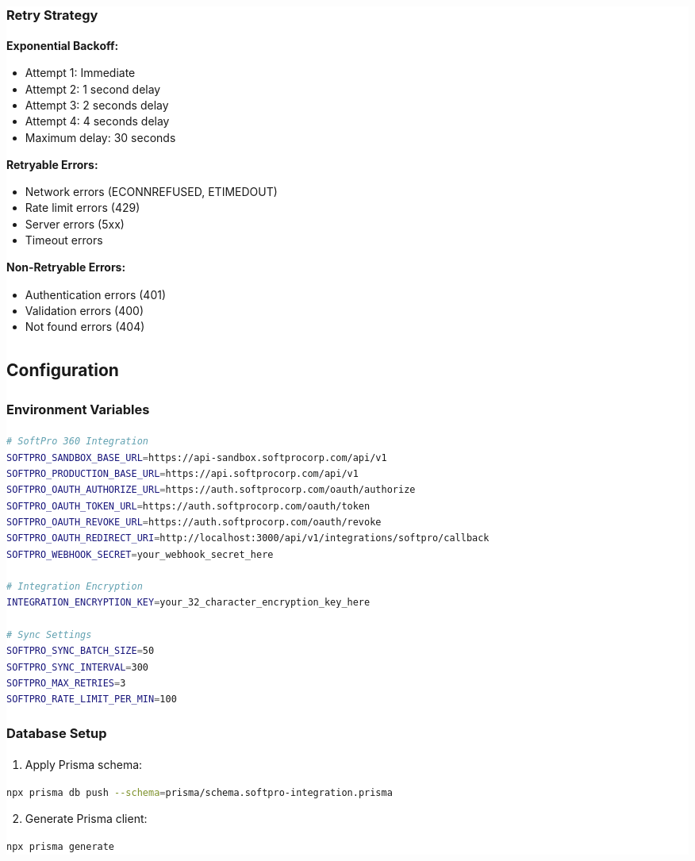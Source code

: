 ### Retry Strategy

**Exponential Backoff:**
- Attempt 1: Immediate
- Attempt 2: 1 second delay
- Attempt 3: 2 seconds delay
- Attempt 4: 4 seconds delay
- Maximum delay: 30 seconds

**Retryable Errors:**
- Network errors (ECONNREFUSED, ETIMEDOUT)
- Rate limit errors (429)
- Server errors (5xx)
- Timeout errors

**Non-Retryable Errors:**
- Authentication errors (401)
- Validation errors (400)
- Not found errors (404)

## Configuration

### Environment Variables

```bash
# SoftPro 360 Integration
SOFTPRO_SANDBOX_BASE_URL=https://api-sandbox.softprocorp.com/api/v1
SOFTPRO_PRODUCTION_BASE_URL=https://api.softprocorp.com/api/v1
SOFTPRO_OAUTH_AUTHORIZE_URL=https://auth.softprocorp.com/oauth/authorize
SOFTPRO_OAUTH_TOKEN_URL=https://auth.softprocorp.com/oauth/token
SOFTPRO_OAUTH_REVOKE_URL=https://auth.softprocorp.com/oauth/revoke
SOFTPRO_OAUTH_REDIRECT_URI=http://localhost:3000/api/v1/integrations/softpro/callback
SOFTPRO_WEBHOOK_SECRET=your_webhook_secret_here

# Integration Encryption
INTEGRATION_ENCRYPTION_KEY=your_32_character_encryption_key_here

# Sync Settings
SOFTPRO_SYNC_BATCH_SIZE=50
SOFTPRO_SYNC_INTERVAL=300
SOFTPRO_MAX_RETRIES=3
SOFTPRO_RATE_LIMIT_PER_MIN=100
```

### Database Setup

1. Apply Prisma schema:
```bash
npx prisma db push --schema=prisma/schema.softpro-integration.prisma
```

2. Generate Prisma client:
```bash
npx prisma generate
```
